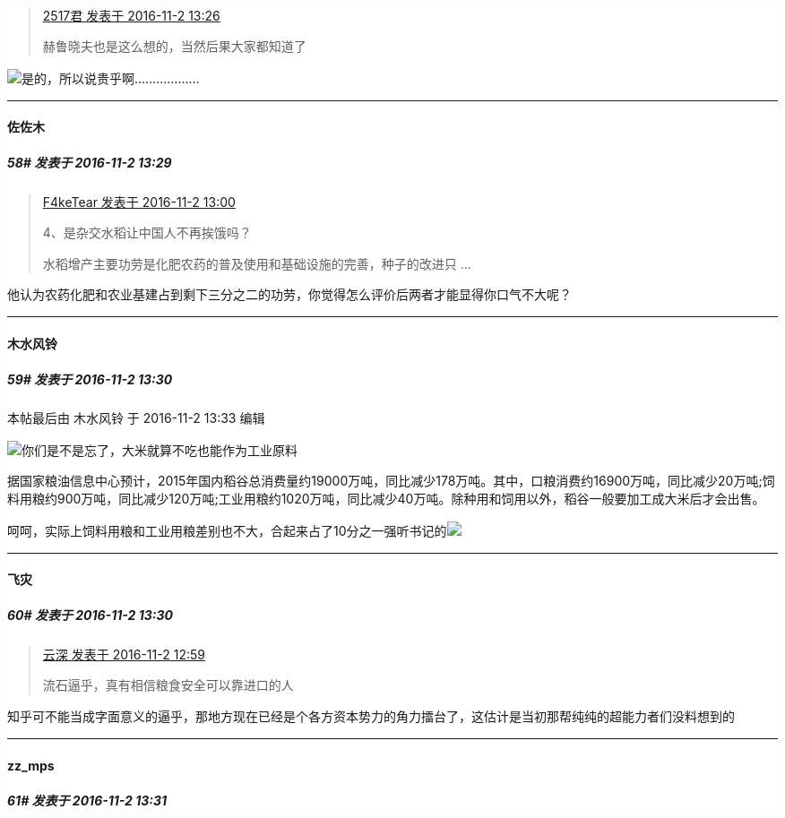 
<blockquote><a href="httphttps://bbs.saraba1st.com/2b/forum.php?mod=redirect&amp;goto=findpost&amp;pid=34045480&amp;ptid=1344128" target="_blank">2517君 发表于 2016-11-2 13:26</a>

赫鲁晓夫也是这么想的，当然后果大家都知道了</blockquote>
<img src="https://static.saraba1st.com/image/smiley/face/116.gif" referrerpolicy="no-referrer">是的，所以说贵乎啊………………


*****

####  佐佐木  
##### 58#       发表于 2016-11-2 13:29


<blockquote><a href="httphttps://bbs.saraba1st.com/2b/forum.php?mod=redirect&amp;goto=findpost&amp;pid=34045128&amp;ptid=1344128" target="_blank">F4keTear 发表于 2016-11-2 13:00</a>

4、是杂交水稻让中国人不再挨饿吗？

水稻增产主要功劳是化肥农药的普及使用和基础设施的完善，种子的改进只 ...</blockquote>
他认为农药化肥和农业基建占到剩下三分之二的功劳，你觉得怎么评价后两者才能显得你口气不大呢？


*****

####  木水风铃  
##### 59#       发表于 2016-11-2 13:30


 本帖最后由 木水风铃 于 2016-11-2 13:33 编辑 

<img src="https://static.saraba1st.com/image/smiley/face/109.gif" referrerpolicy="no-referrer">你们是不是忘了，大米就算不吃也能作为工业原料

据国家粮油信息中心预计，2015年国内稻谷总消费量约19000万吨，同比减少178万吨。其中，口粮消费约16900万吨，同比减少20万吨;饲料用粮约900万吨，同比减少120万吨;工业用粮约1020万吨，同比减少40万吨。除种用和饲用以外，稻谷一般要加工成大米后才会出售。

呵呵，实际上饲料用粮和工业用粮差别也不大，合起来占了10分之一强听书记的<img src="https://static.saraba1st.com/image/smiley/face/126.gif" referrerpolicy="no-referrer">


*****

####  飞灾  
##### 60#       发表于 2016-11-2 13:30


<blockquote><a href="httphttps://bbs.saraba1st.com/2b/forum.php?mod=redirect&amp;goto=findpost&amp;pid=34045121&amp;ptid=1344128" target="_blank">云深 发表于 2016-11-2 12:59</a>

流石逼乎，真有相信粮食安全可以靠进口的人</blockquote>
知乎可不能当成字面意义的逼乎，那地方现在已经是个各方资本势力的角力擂台了，这估计是当初那帮纯纯的超能力者们没料想到的




*****

####  zz_mps  
##### 61#       发表于 2016-11-2 13:31
